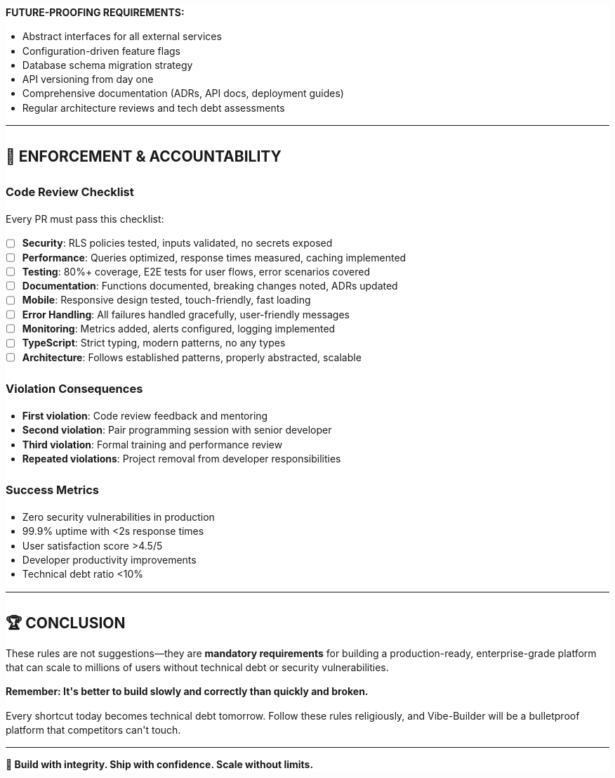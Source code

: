 **FUTURE-PROOFING REQUIREMENTS:**
- Abstract interfaces for all external services
- Configuration-driven feature flags
- Database schema migration strategy
- API versioning from day one
- Comprehensive documentation (ADRs, API docs, deployment guides)
- Regular architecture reviews and tech debt assessments

---

## 🎯 **ENFORCEMENT & ACCOUNTABILITY**

### **Code Review Checklist**
Every PR must pass this checklist:

- [ ] **Security**: RLS policies tested, inputs validated, no secrets exposed
- [ ] **Performance**: Queries optimized, response times measured, caching implemented
- [ ] **Testing**: 80%+ coverage, E2E tests for user flows, error scenarios covered
- [ ] **Documentation**: Functions documented, breaking changes noted, ADRs updated
- [ ] **Mobile**: Responsive design tested, touch-friendly, fast loading
- [ ] **Error Handling**: All failures handled gracefully, user-friendly messages
- [ ] **Monitoring**: Metrics added, alerts configured, logging implemented
- [ ] **TypeScript**: Strict typing, modern patterns, no any types
- [ ] **Architecture**: Follows established patterns, properly abstracted, scalable

### **Violation Consequences**
- **First violation**: Code review feedback and mentoring
- **Second violation**: Pair programming session with senior developer
- **Third violation**: Formal training and performance review
- **Repeated violations**: Project removal from developer responsibilities

### **Success Metrics**
- Zero security vulnerabilities in production
- 99.9% uptime with <2s response times
- User satisfaction score >4.5/5
- Developer productivity improvements
- Technical debt ratio <10%

---

## 🏆 **CONCLUSION**

These rules are not suggestions—they are **mandatory requirements** for building a production-ready, enterprise-grade platform that can scale to millions of users without technical debt or security vulnerabilities.

**Remember: It's better to build slowly and correctly than quickly and broken.**

Every shortcut today becomes technical debt tomorrow. Follow these rules religiously, and Vibe-Builder will be a bulletproof platform that competitors can't touch.

---

**🚀 Build with integrity. Ship with confidence. Scale without limits.** 
